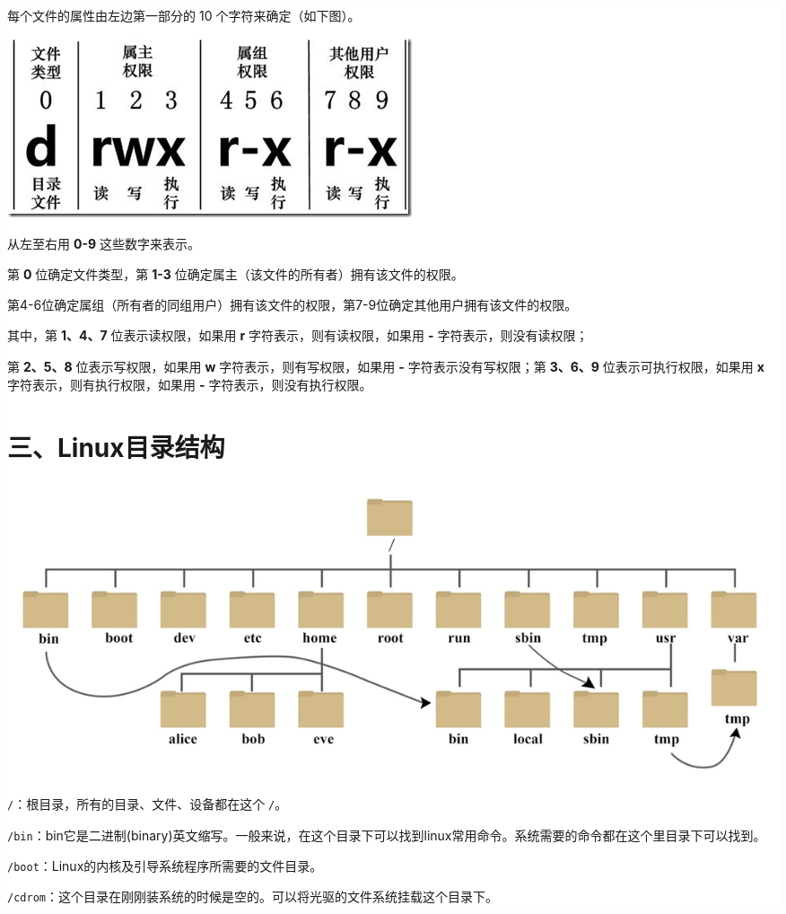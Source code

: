 每个文件的属性由左边第一部分的 10 个字符来确定（如下图）。

![363003_1227493859FdXT](../images/363003_1227493859FdXT.png)

从左至右用 **0-9** 这些数字来表示。

第 **0** 位确定文件类型，第 **1-3** 位确定属主（该文件的所有者）拥有该文件的权限。

第4-6位确定属组（所有者的同组用户）拥有该文件的权限，第7-9位确定其他用户拥有该文件的权限。



其中，第 **1、4、7** 位表示读权限，如果用 **r** 字符表示，则有读权限，如果用 **-** 字符表示，则没有读权限；

第 **2、5、8** 位表示写权限，如果用 **w** 字符表示，则有写权限，如果用 **-** 字符表示没有写权限；第 **3、6、9** 位表示可执行权限，如果用 **x** 字符表示，则有执行权限，如果用 **-** 字符表示，则没有执行权限。

# 三、Linux目录结构

![img](../images/d0c50-linux2bfile2bsystem2bhierarchy.jpg)

`/`：根目录，所有的目录、文件、设备都在这个 `/`。

`/bin`：bin它是二进制(binary)英文缩写。一般来说，在这个目录下可以找到linux常用命令。系统需要的命令都在这个里目录下可以找到。

`/boot`：Linux的内核及引导系统程序所需要的文件目录。

`/cdrom`：这个目录在刚刚装系统的时候是空的。可以将光驱的文件系统挂载这个目录下。
